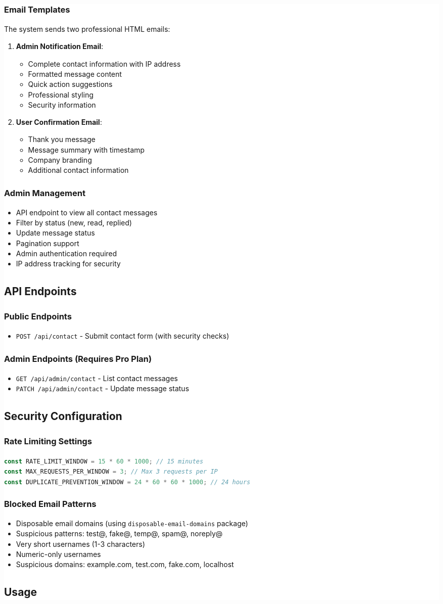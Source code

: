 ### Email Templates
The system sends two professional HTML emails:

1. **Admin Notification Email**:
   - Complete contact information with IP address
   - Formatted message content
   - Quick action suggestions
   - Professional styling
   - Security information

2. **User Confirmation Email**:
   - Thank you message
   - Message summary with timestamp
   - Company branding
   - Additional contact information

### Admin Management
- API endpoint to view all contact messages
- Filter by status (new, read, replied)
- Update message status
- Pagination support
- Admin authentication required
- IP address tracking for security

## API Endpoints

### Public Endpoints
- `POST /api/contact` - Submit contact form (with security checks)

### Admin Endpoints (Requires Pro Plan)
- `GET /api/admin/contact` - List contact messages
- `PATCH /api/admin/contact` - Update message status

## Security Configuration

### Rate Limiting Settings
```javascript
const RATE_LIMIT_WINDOW = 15 * 60 * 1000; // 15 minutes
const MAX_REQUESTS_PER_WINDOW = 3; // Max 3 requests per IP
const DUPLICATE_PREVENTION_WINDOW = 24 * 60 * 60 * 1000; // 24 hours
```

### Blocked Email Patterns
- Disposable email domains (using `disposable-email-domains` package)
- Suspicious patterns: test@, fake@, temp@, spam@, noreply@
- Very short usernames (1-3 characters)
- Numeric-only usernames
- Suspicious domains: example.com, test.com, fake.com, localhost

## Usage
